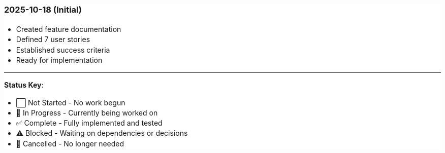 ### 2025-10-18 (Initial)

- Created feature documentation
- Defined 7 user stories
- Established success criteria
- Ready for implementation

---

**Status Key**:

- ⬜ Not Started - No work begun
- 🔄 In Progress - Currently being worked on
- ✅ Complete - Fully implemented and tested
- ⚠️ Blocked - Waiting on dependencies or decisions
- 🚫 Cancelled - No longer needed
